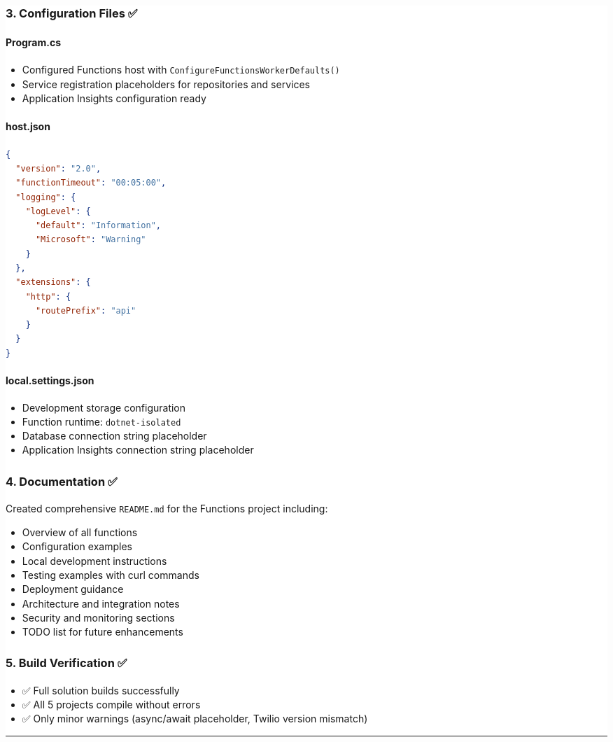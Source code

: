 ### 3. Configuration Files ✅

#### Program.cs
- Configured Functions host with `ConfigureFunctionsWorkerDefaults()`
- Service registration placeholders for repositories and services
- Application Insights configuration ready

#### host.json
```json
{
  "version": "2.0",
  "functionTimeout": "00:05:00",
  "logging": {
    "logLevel": {
      "default": "Information",
      "Microsoft": "Warning"
    }
  },
  "extensions": {
    "http": {
      "routePrefix": "api"
    }
  }
}
```

#### local.settings.json
- Development storage configuration
- Function runtime: `dotnet-isolated`
- Database connection string placeholder
- Application Insights connection string placeholder

### 4. Documentation ✅

Created comprehensive `README.md` for the Functions project including:
- Overview of all functions
- Configuration examples
- Local development instructions
- Testing examples with curl commands
- Deployment guidance
- Architecture and integration notes
- Security and monitoring sections
- TODO list for future enhancements

### 5. Build Verification ✅

- ✅ Full solution builds successfully
- ✅ All 5 projects compile without errors
- ✅ Only minor warnings (async/await placeholder, Twilio version mismatch)

---

